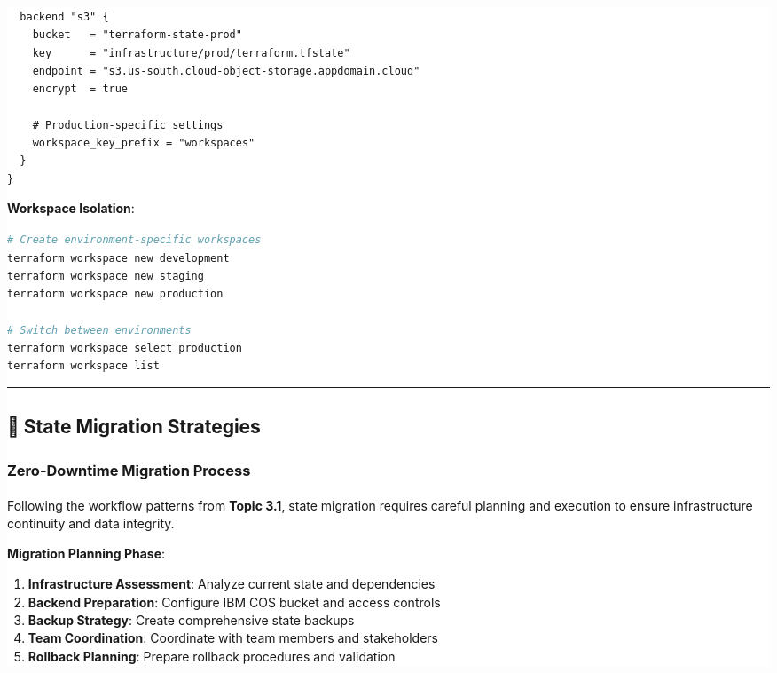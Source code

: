 ```hcl
  backend "s3" {
    bucket   = "terraform-state-prod"
    key      = "infrastructure/prod/terraform.tfstate"
    endpoint = "s3.us-south.cloud-object-storage.appdomain.cloud"
    encrypt  = true
    
    # Production-specific settings
    workspace_key_prefix = "workspaces"
  }
}
```

**Workspace Isolation**:
```bash
# Create environment-specific workspaces
terraform workspace new development
terraform workspace new staging
terraform workspace new production

# Switch between environments
terraform workspace select production
terraform workspace list
```

---

## 🔄 **State Migration Strategies**

### **Zero-Downtime Migration Process**

Following the workflow patterns from **Topic 3.1**, state migration requires careful planning and execution to ensure infrastructure continuity and data integrity.

**Migration Planning Phase**:
1. **Infrastructure Assessment**: Analyze current state and dependencies
2. **Backend Preparation**: Configure IBM COS bucket and access controls
3. **Backup Strategy**: Create comprehensive state backups
4. **Team Coordination**: Coordinate with team members and stakeholders
5. **Rollback Planning**: Prepare rollback procedures and validation
